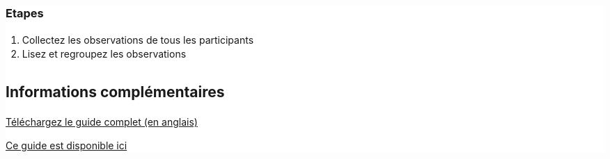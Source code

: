 
### Etapes

1. Collectez les observations de tous les participants
2. Lisez et regroupez les observations

## Informations complémentaires

[Téléchargez le guide complet (en anglais)](http://mobprogrammingguidebook.com)  

[Ce guide est disponible ici](https://github.com/LearnWithLlew/MobProgrammingFacilitatorsGuide/)

